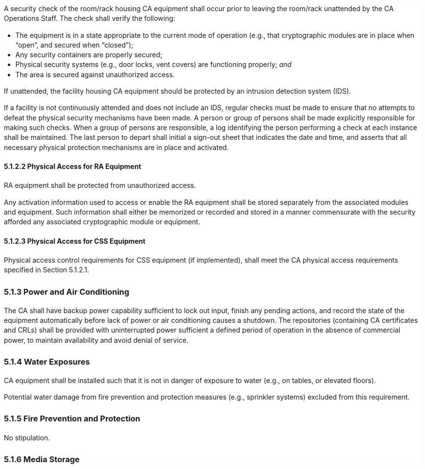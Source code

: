 A security check of the room/rack housing CA equipment shall occur prior to leaving the room/rack unattended by the CA Operations Staff. The check shall verify the following:

* The equipment is in a state appropriate to the current mode of operation (e.g., that cryptographic modules are in
place when “open”, and secured when “closed”);
* Any security containers are properly secured;
* Physical security systems (e.g., door locks, vent covers) are functioning properly; _and_
* The area is secured against unauthorized access.

If unattended, the facility housing CA equipment should be protected by an intrusion detection system (IDS).

If a facility is not continuously attended and does not include an IDS, regular checks must be made to ensure that no attempts to defeat the physical security mechanisms have been made. A person or group of persons shall be made explicitly responsible for making such checks. When a group of persons are responsible, a log identifying the person performing a check at each instance shall be maintained. The last person to depart shall initial a sign-out sheet that indicates the date and time, and asserts that all necessary physical protection mechanisms are in place and activated.

#### 5.1.2.2 Physical Access for RA Equipment

RA equipment shall be protected from unauthorized access.

Any activation information used to access or enable the RA equipment shall be stored separately from the associated modules and equipment. Such information shall either be memorized or recorded and stored in a manner commensurate with the security afforded any associated cryptographic module or equipment.

#### 5.1.2.3 Physical Access for CSS Equipment

Physical access control requirements for CSS equipment (if implemented), shall meet the CA physical access requirements specified in Section 5.1.2.1.

### 5.1.3 Power and Air Conditioning

The CA shall have backup power capability sufficient to lock out input, finish any pending actions, and record the state of the equipment automatically before lack of power or air conditioning causes a shutdown. The repositories (containing CA certificates and CRLs) shall be provided with uninterrupted power sufficient a defined period of operation in the absence of commercial power, to maintain availability and avoid denial of service.

### 5.1.4 Water Exposures

CA equipment shall be installed such that it is not in danger of exposure to water (e.g., on tables, or elevated floors).

Potential water damage from fire prevention and protection measures (e.g., sprinkler systems) excluded from this requirement.

### 5.1.5 Fire Prevention and Protection

No stipulation.

### 5.1.6 Media Storage
